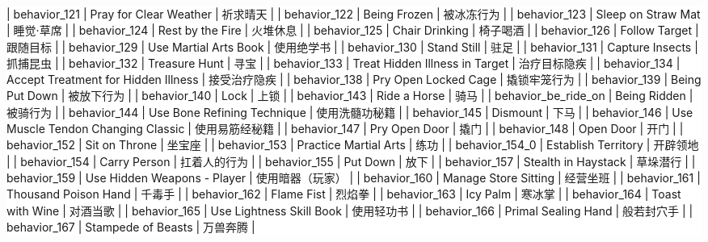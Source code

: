 | behavior_121      | Pray for Clear Weather                      | 祈求晴天                               |
| behavior_122      | Being Frozen                                 | 被冰冻行为                             |
| behavior_123      | Sleep on Straw Mat                           | 睡觉·草席                             |
| behavior_124      | Rest by the Fire                             | 火堆休息                              |
| behavior_125      | Chair Drinking                               | 椅子喝酒                              |
| behavior_126      | Follow Target                                | 跟随目标                              |
| behavior_129      | Use Martial Arts Book                        | 使用绝学书                             |
| behavior_130      | Stand Still                                  | 驻足                                   |
| behavior_131      | Capture Insects                              | 抓捕昆虫                              |
| behavior_132      | Treasure Hunt                                | 寻宝                                   |
| behavior_133      | Treat Hidden Illness in Target              | 治疗目标隐疾                         |
| behavior_134      | Accept Treatment for Hidden Illness         | 接受治疗隐疾                         |
| behavior_138      | Pry Open Locked Cage                        | 撬锁牢笼行为                         |
| behavior_139      | Being Put Down                               | 被放下行为                             |
| behavior_140      | Lock                                          | 上锁                                   |
| behavior_143      | Ride a Horse                                 | 骑马                                   |
| behavior_be_ride_on | Being Ridden                                  | 被骑行为                               |
| behavior_144      | Use Bone Refining Technique                  | 使用洗髓功秘籍                       |
| behavior_145      | Dismount                                     | 下马                                   |
| behavior_146      | Use Muscle Tendon Changing Classic           | 使用易筋经秘籍                       |
| behavior_147      | Pry Open Door                                 | 撬门                                   |
| behavior_148      | Open Door                                     | 开门                                   |
| behavior_152      | Sit on Throne                                | 坐宝座                                |
| behavior_153      | Practice Martial Arts                        | 练功                                   |
| behavior_154_0    | Establish Territory                          | 开辟领地                              |
| behavior_154      | Carry Person                                 | 扛着人的行为                           |
| behavior_155      | Put Down                                     | 放下                                   |
| behavior_157      | Stealth in Haystack                          | 草垛潜行                              |
| behavior_159      | Use Hidden Weapons - Player                  | 使用暗器（玩家）                      |
| behavior_160      | Manage Store Sitting                         | 经营坐班                              |
| behavior_161      | Thousand Poison Hand                        | 千毒手                                |
| behavior_162      | Flame Fist                                   | 烈焰拳                               |
| behavior_163      | Icy Palm                                     | 寒冰掌                               |
| behavior_164      | Toast with Wine                              | 对酒当歌                             |
| behavior_165      | Use Lightness Skill Book                    | 使用轻功书                           |
| behavior_166      | Primal Sealing Hand                         | 般若封穴手                           |
| behavior_167      | Stampede of Beasts                          | 万兽奔腾                             |